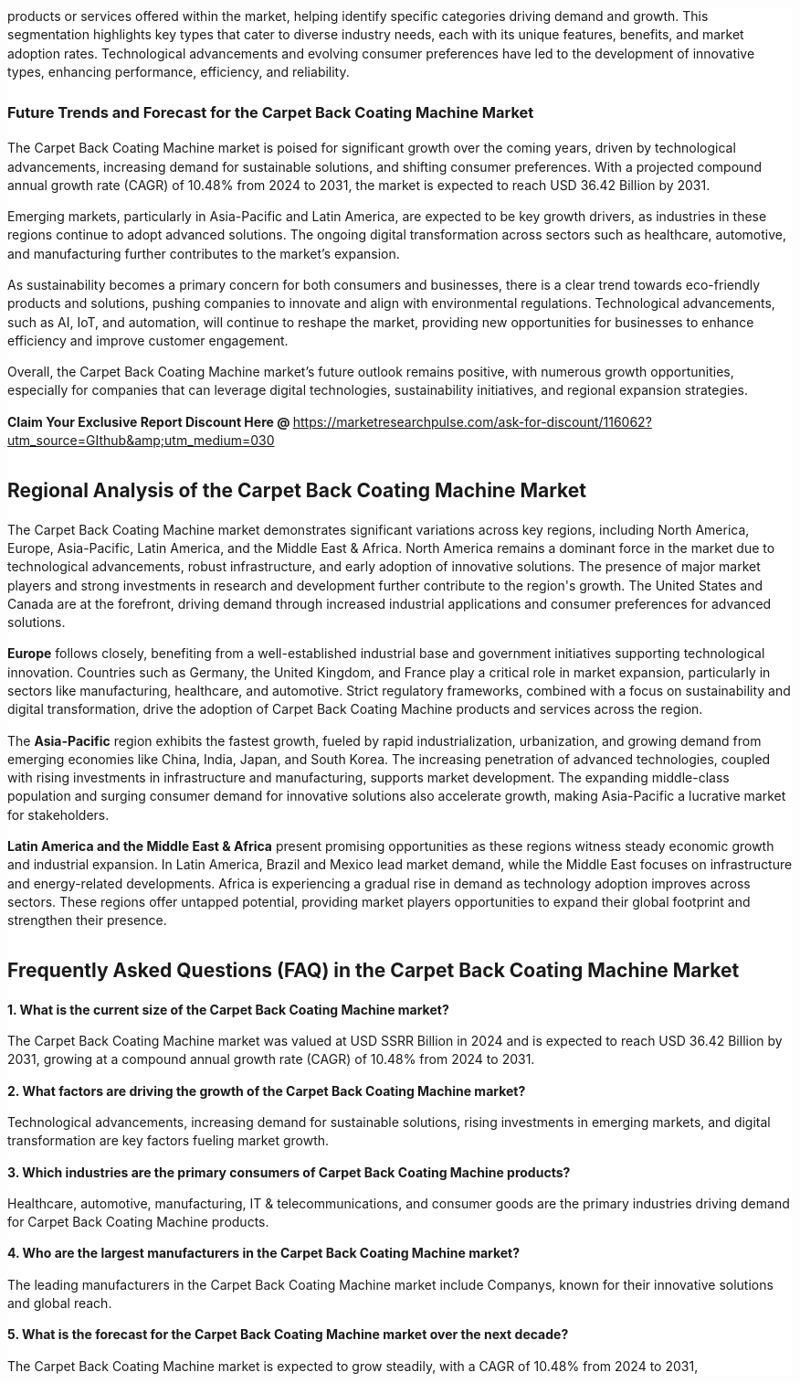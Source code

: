 products or services offered within the market, helping identify specific categories driving demand and growth. This segmentation highlights key types that cater to diverse industry needs, each with its unique features, benefits, and market adoption rates. Technological advancements and evolving consumer preferences have led to the development of innovative types, enhancing performance, efficiency, and reliability.</p><h3>Future Trends and Forecast for the Carpet Back Coating Machine Market</h3><p>The Carpet Back Coating Machine market is poised for significant growth over the coming years, driven by technological advancements, increasing demand for sustainable solutions, and shifting consumer preferences. With a projected compound annual growth rate (CAGR) of 10.48% from 2024 to 2031, the market is expected to reach USD 36.42 Billion by 2031.</p><p>Emerging markets, particularly in Asia-Pacific and Latin America, are expected to be key growth drivers, as industries in these regions continue to adopt advanced solutions. The ongoing digital transformation across sectors such as healthcare, automotive, and manufacturing further contributes to the market&rsquo;s expansion.</p><p>As sustainability becomes a primary concern for both consumers and businesses, there is a clear trend towards eco-friendly products and solutions, pushing companies to innovate and align with environmental regulations. Technological advancements, such as AI, IoT, and automation, will continue to reshape the market, providing new opportunities for businesses to enhance efficiency and improve customer engagement.</p><p>Overall, the Carpet Back Coating Machine market&rsquo;s future outlook remains positive, with numerous growth opportunities, especially for companies that can leverage digital technologies, sustainability initiatives, and regional expansion strategies.</p><p><strong>Claim Your Exclusive Report Discount Here @ </strong><a href="https://marketresearchpulse.com/ask-for-discount/116062?utm_source=GIthub&amp;utm_medium=030">https://marketresearchpulse.com/ask-for-discount/116062?utm_source=GIthub&amp;utm_medium=030</a></p><h2><strong>Regional Analysis of the Carpet Back Coating Machine Market</strong></h2><p>The Carpet Back Coating Machine market demonstrates significant variations across key regions, including North America, Europe, Asia-Pacific, Latin America, and the Middle East &amp; Africa. North America remains a dominant force in the market due to technological advancements, robust infrastructure, and early adoption of innovative solutions. The presence of major market players and strong investments in research and development further contribute to the region's growth. The United States and Canada are at the forefront, driving demand through increased industrial applications and consumer preferences for advanced solutions.</p><p><strong>Europe</strong> follows closely, benefiting from a well-established industrial base and government initiatives supporting technological innovation. Countries such as Germany, the United Kingdom, and France play a critical role in market expansion, particularly in sectors like manufacturing, healthcare, and automotive. Strict regulatory frameworks, combined with a focus on sustainability and digital transformation, drive the adoption of Carpet Back Coating Machine products and services across the region.</p><p>The <strong>Asia-Pacific</strong> region exhibits the fastest growth, fueled by rapid industrialization, urbanization, and growing demand from emerging economies like China, India, Japan, and South Korea. The increasing penetration of advanced technologies, coupled with rising investments in infrastructure and manufacturing, supports market development. The expanding middle-class population and surging consumer demand for innovative solutions also accelerate growth, making Asia-Pacific a lucrative market for stakeholders.</p><p><strong>Latin America and the Middle East &amp; Africa</strong> present promising opportunities as these regions witness steady economic growth and industrial expansion. In Latin America, Brazil and Mexico lead market demand, while the Middle East focuses on infrastructure and energy-related developments. Africa is experiencing a gradual rise in demand as technology adoption improves across sectors. These regions offer untapped potential, providing market players opportunities to expand their global footprint and strengthen their presence.</p><h2><strong>Frequently Asked Questions (FAQ) in the Carpet Back Coating Machine Market</strong></h2><p><strong>1. What is the current size of the Carpet Back Coating Machine market?</strong></p><p>The Carpet Back Coating Machine market was valued at USD SSRR Billion in 2024 and is expected to reach USD 36.42 Billion by 2031, growing at a compound annual growth rate (CAGR) of 10.48% from 2024 to 2031.</p><p><strong>2. What factors are driving the growth of the Carpet Back Coating Machine market?</strong></p><p>Technological advancements, increasing demand for sustainable solutions, rising investments in emerging markets, and digital transformation are key factors fueling market growth.</p><p><strong>3. Which industries are the primary consumers of Carpet Back Coating Machine products?</strong></p><p>Healthcare, automotive, manufacturing, IT &amp; telecommunications, and consumer goods are the primary industries driving demand for Carpet Back Coating Machine products.</p><p><strong>4. Who are the largest manufacturers in the Carpet Back Coating Machine market?</strong></p><p>The leading manufacturers in the Carpet Back Coating Machine market include Companys, known for their innovative solutions and global reach.</p><p><strong>5. What is the forecast for the Carpet Back Coating Machine market over the next decade?</strong></p><p>The Carpet Back Coating Machine market is expected to grow steadily, with a CAGR of 10.48% from 2024 to 2031,